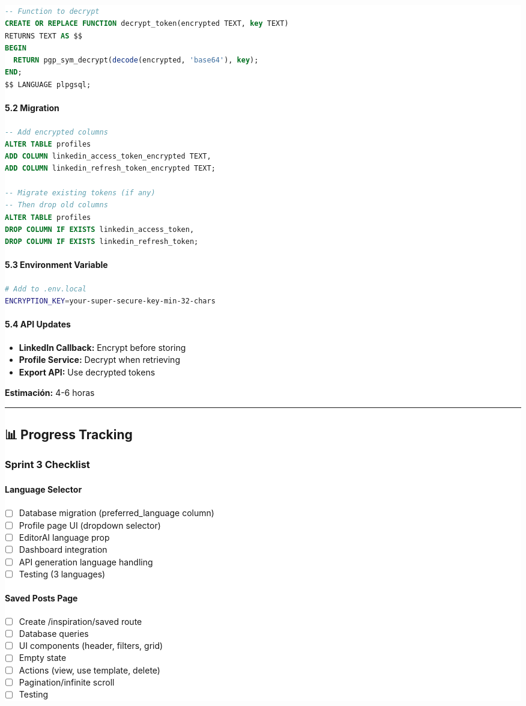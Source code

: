 ```sql
-- Function to decrypt
CREATE OR REPLACE FUNCTION decrypt_token(encrypted TEXT, key TEXT)
RETURNS TEXT AS $$
BEGIN
  RETURN pgp_sym_decrypt(decode(encrypted, 'base64'), key);
END;
$$ LANGUAGE plpgsql;
```

#### 5.2 Migration
```sql
-- Add encrypted columns
ALTER TABLE profiles
ADD COLUMN linkedin_access_token_encrypted TEXT,
ADD COLUMN linkedin_refresh_token_encrypted TEXT;

-- Migrate existing tokens (if any)
-- Then drop old columns
ALTER TABLE profiles
DROP COLUMN IF EXISTS linkedin_access_token,
DROP COLUMN IF EXISTS linkedin_refresh_token;
```

#### 5.3 Environment Variable
```bash
# Add to .env.local
ENCRYPTION_KEY=your-super-secure-key-min-32-chars
```

#### 5.4 API Updates
- **LinkedIn Callback:** Encrypt before storing
- **Profile Service:** Decrypt when retrieving
- **Export API:** Use decrypted tokens

**Estimación:** 4-6 horas

---

## 📊 Progress Tracking

### Sprint 3 Checklist

#### Language Selector
- [ ] Database migration (preferred_language column)
- [ ] Profile page UI (dropdown selector)
- [ ] EditorAI language prop
- [ ] Dashboard integration
- [ ] API generation language handling
- [ ] Testing (3 languages)

#### Saved Posts Page
- [ ] Create /inspiration/saved route
- [ ] Database queries
- [ ] UI components (header, filters, grid)
- [ ] Empty state
- [ ] Actions (view, use template, delete)
- [ ] Pagination/infinite scroll
- [ ] Testing
